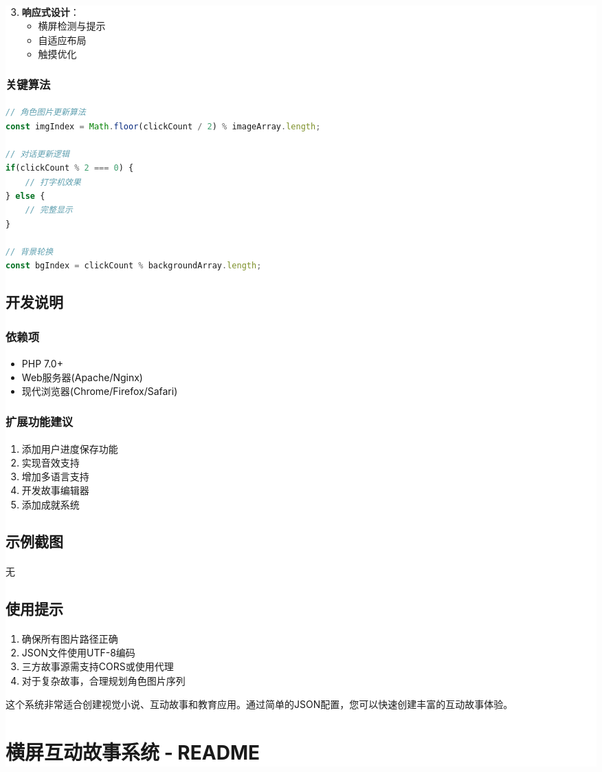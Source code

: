 3. **响应式设计**：
   - 横屏检测与提示
   - 自适应布局
   - 触摸优化

### 关键算法

```javascript
// 角色图片更新算法
const imgIndex = Math.floor(clickCount / 2) % imageArray.length;

// 对话更新逻辑
if(clickCount % 2 === 0) {
    // 打字机效果
} else {
    // 完整显示
}

// 背景轮换
const bgIndex = clickCount % backgroundArray.length;
```

## 开发说明

### 依赖项

- PHP 7.0+
- Web服务器(Apache/Nginx)
- 现代浏览器(Chrome/Firefox/Safari)

### 扩展功能建议

1. 添加用户进度保存功能
2. 实现音效支持
3. 增加多语言支持
4. 开发故事编辑器
5. 添加成就系统

## 示例截图
无
## 使用提示

1. 确保所有图片路径正确
2. JSON文件使用UTF-8编码
3. 三方故事源需支持CORS或使用代理
4. 对于复杂故事，合理规划角色图片序列

这个系统非常适合创建视觉小说、互动故事和教育应用。通过简单的JSON配置，您可以快速创建丰富的互动故事体验。
# 横屏互动故事系统 - README
